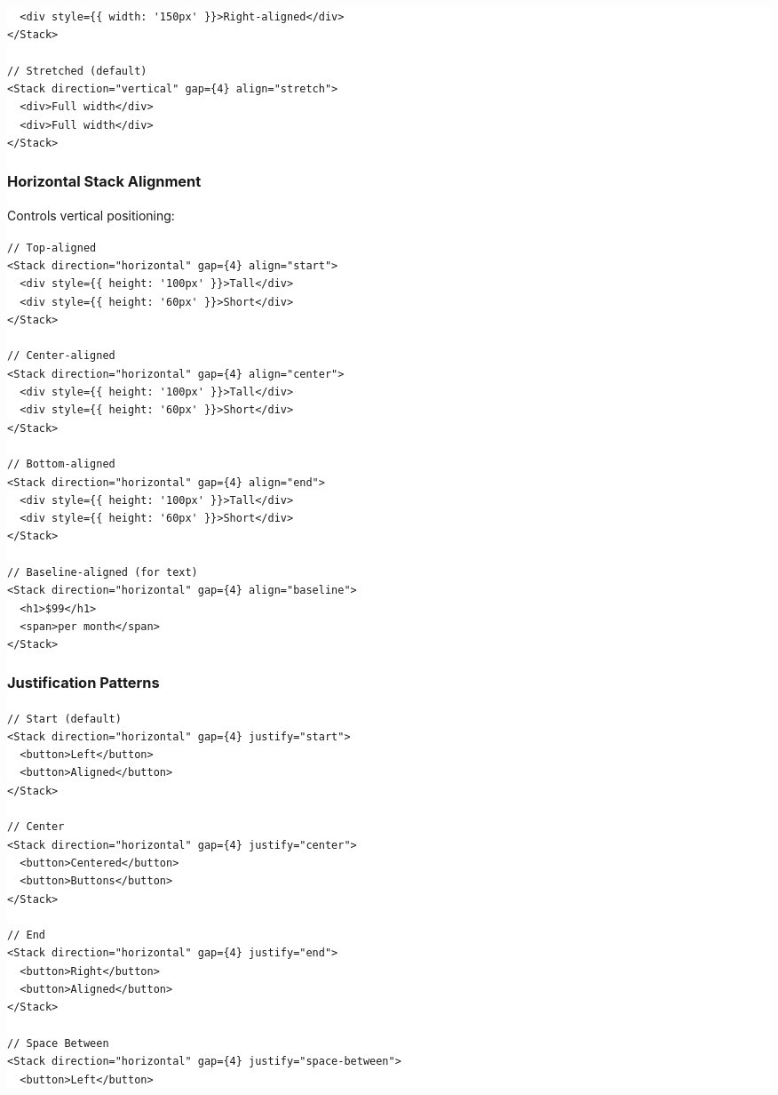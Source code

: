 ```tsx
  <div style={{ width: '150px' }}>Right-aligned</div>
</Stack>

// Stretched (default)
<Stack direction="vertical" gap={4} align="stretch">
  <div>Full width</div>
  <div>Full width</div>
</Stack>
```

### Horizontal Stack Alignment

Controls vertical positioning:

```tsx
// Top-aligned
<Stack direction="horizontal" gap={4} align="start">
  <div style={{ height: '100px' }}>Tall</div>
  <div style={{ height: '60px' }}>Short</div>
</Stack>

// Center-aligned
<Stack direction="horizontal" gap={4} align="center">
  <div style={{ height: '100px' }}>Tall</div>
  <div style={{ height: '60px' }}>Short</div>
</Stack>

// Bottom-aligned
<Stack direction="horizontal" gap={4} align="end">
  <div style={{ height: '100px' }}>Tall</div>
  <div style={{ height: '60px' }}>Short</div>
</Stack>

// Baseline-aligned (for text)
<Stack direction="horizontal" gap={4} align="baseline">
  <h1>$99</h1>
  <span>per month</span>
</Stack>
```

### Justification Patterns

```tsx
// Start (default)
<Stack direction="horizontal" gap={4} justify="start">
  <button>Left</button>
  <button>Aligned</button>
</Stack>

// Center
<Stack direction="horizontal" gap={4} justify="center">
  <button>Centered</button>
  <button>Buttons</button>
</Stack>

// End
<Stack direction="horizontal" gap={4} justify="end">
  <button>Right</button>
  <button>Aligned</button>
</Stack>

// Space Between
<Stack direction="horizontal" gap={4} justify="space-between">
  <button>Left</button>
```